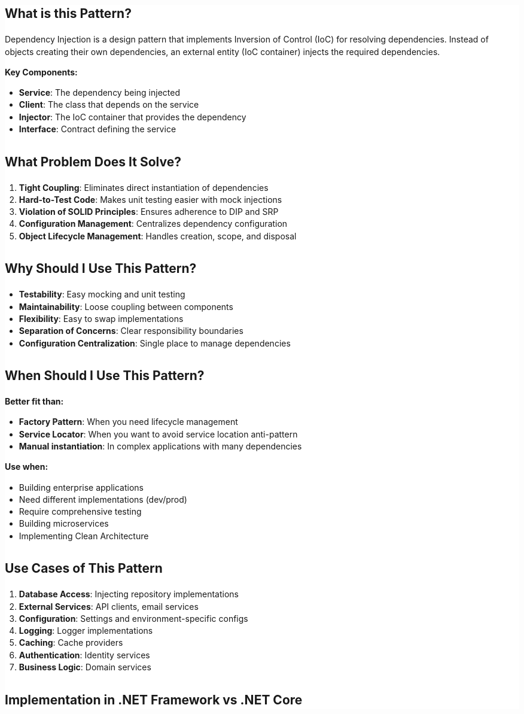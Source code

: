 ## What is this Pattern?
Dependency Injection is a design pattern that implements Inversion of Control (IoC) for resolving dependencies. Instead of objects creating their own dependencies, an external entity (IoC container) injects the required dependencies.

**Key Components:**
- **Service**: The dependency being injected
- **Client**: The class that depends on the service
- **Injector**: The IoC container that provides the dependency
- **Interface**: Contract defining the service

## What Problem Does It Solve?
1. **Tight Coupling**: Eliminates direct instantiation of dependencies
2. **Hard-to-Test Code**: Makes unit testing easier with mock injections
3. **Violation of SOLID Principles**: Ensures adherence to DIP and SRP
4. **Configuration Management**: Centralizes dependency configuration
5. **Object Lifecycle Management**: Handles creation, scope, and disposal

## Why Should I Use This Pattern?
- **Testability**: Easy mocking and unit testing
- **Maintainability**: Loose coupling between components
- **Flexibility**: Easy to swap implementations
- **Separation of Concerns**: Clear responsibility boundaries
- **Configuration Centralization**: Single place to manage dependencies

## When Should I Use This Pattern?
**Better fit than:**
- **Factory Pattern**: When you need lifecycle management
- **Service Locator**: When you want to avoid service location anti-pattern
- **Manual instantiation**: In complex applications with many dependencies

**Use when:**
- Building enterprise applications
- Need different implementations (dev/prod)
- Require comprehensive testing
- Building microservices
- Implementing Clean Architecture

## Use Cases of This Pattern
1. **Database Access**: Injecting repository implementations
2. **External Services**: API clients, email services
3. **Configuration**: Settings and environment-specific configs
4. **Logging**: Logger implementations
5. **Caching**: Cache providers
6. **Authentication**: Identity services
7. **Business Logic**: Domain services

## Implementation in .NET Framework vs .NET Core
